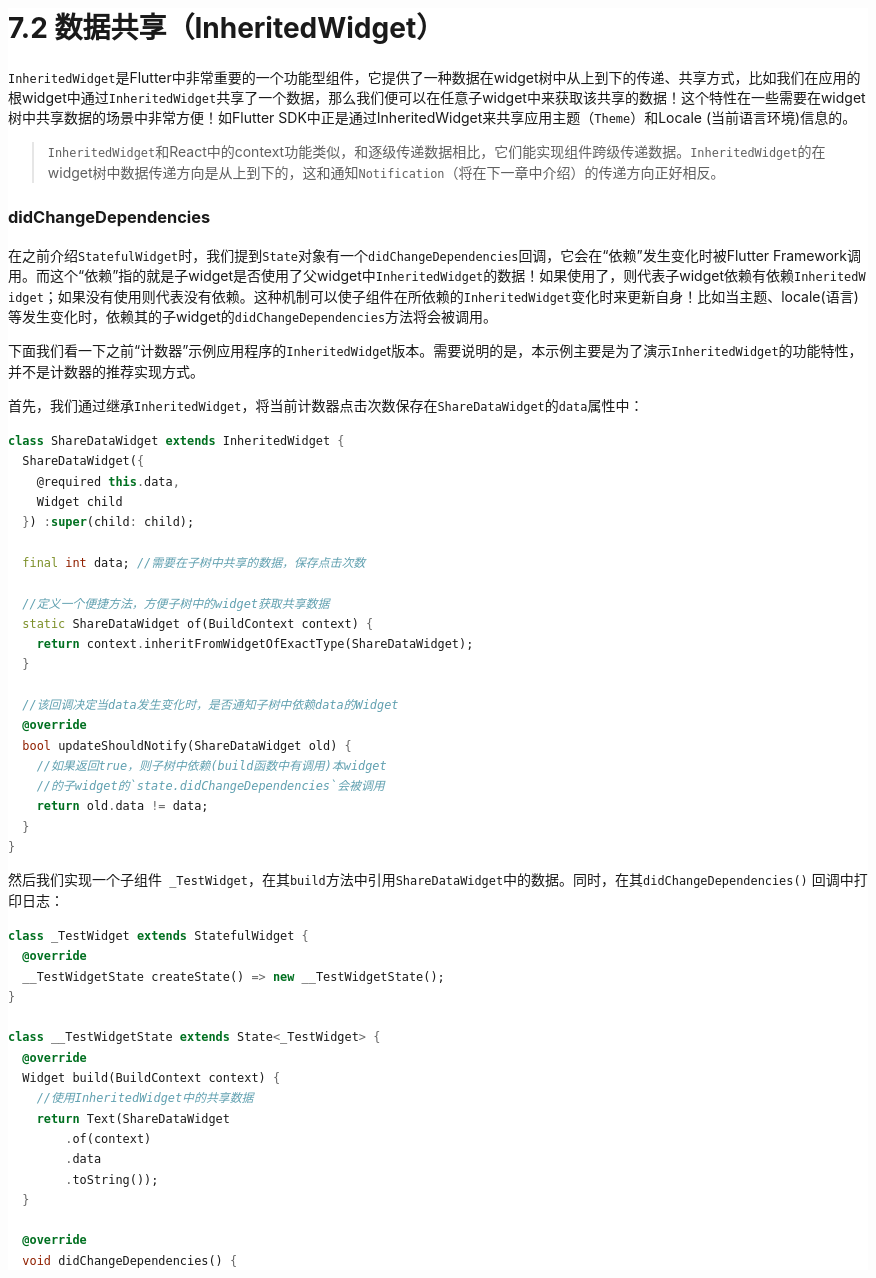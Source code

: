 

# 7.2 数据共享（InheritedWidget）

`InheritedWidget`是Flutter中非常重要的一个功能型组件，它提供了一种数据在widget树中从上到下的传递、共享方式，比如我们在应用的根widget中通过`InheritedWidget`共享了一个数据，那么我们便可以在任意子widget中来获取该共享的数据！这个特性在一些需要在widget树中共享数据的场景中非常方便！如Flutter SDK中正是通过InheritedWidget来共享应用主题（`Theme`）和Locale (当前语言环境)信息的。

> `InheritedWidget`和React中的context功能类似，和逐级传递数据相比，它们能实现组件跨级传递数据。`InheritedWidget`的在widget树中数据传递方向是从上到下的，这和通知`Notification`（将在下一章中介绍）的传递方向正好相反。

### didChangeDependencies

在之前介绍`StatefulWidget`时，我们提到`State`对象有一个`didChangeDependencies`回调，它会在“依赖”发生变化时被Flutter Framework调用。而这个“依赖”指的就是子widget是否使用了父widget中`InheritedWidget`的数据！如果使用了，则代表子widget依赖有依赖`InheritedWidget`；如果没有使用则代表没有依赖。这种机制可以使子组件在所依赖的`InheritedWidget`变化时来更新自身！比如当主题、locale(语言)等发生变化时，依赖其的子widget的`didChangeDependencies`方法将会被调用。

下面我们看一下之前“计数器”示例应用程序的`InheritedWidge`t版本。需要说明的是，本示例主要是为了演示`InheritedWidget`的功能特性，并不是计数器的推荐实现方式。

首先，我们通过继承`InheritedWidget`，将当前计数器点击次数保存在`ShareDataWidget`的`data`属性中：

```dart
class ShareDataWidget extends InheritedWidget {
  ShareDataWidget({
    @required this.data,
    Widget child
  }) :super(child: child);
    
  final int data; //需要在子树中共享的数据，保存点击次数
    
  //定义一个便捷方法，方便子树中的widget获取共享数据  
  static ShareDataWidget of(BuildContext context) {
    return context.inheritFromWidgetOfExactType(ShareDataWidget);
  }

  //该回调决定当data发生变化时，是否通知子树中依赖data的Widget  
  @override
  bool updateShouldNotify(ShareDataWidget old) {
    //如果返回true，则子树中依赖(build函数中有调用)本widget
    //的子widget的`state.didChangeDependencies`会被调用
    return old.data != data;
  }
}
```

然后我们实现一个子组件` _TestWidget`，在其`build`方法中引用`ShareDataWidget`中的数据。同时，在其`didChangeDependencies()` 回调中打印日志：

```dart
class _TestWidget extends StatefulWidget {
  @override
  __TestWidgetState createState() => new __TestWidgetState();
}

class __TestWidgetState extends State<_TestWidget> {
  @override
  Widget build(BuildContext context) {
    //使用InheritedWidget中的共享数据
    return Text(ShareDataWidget
        .of(context)
        .data
        .toString());
  }

  @override
  void didChangeDependencies() {
```